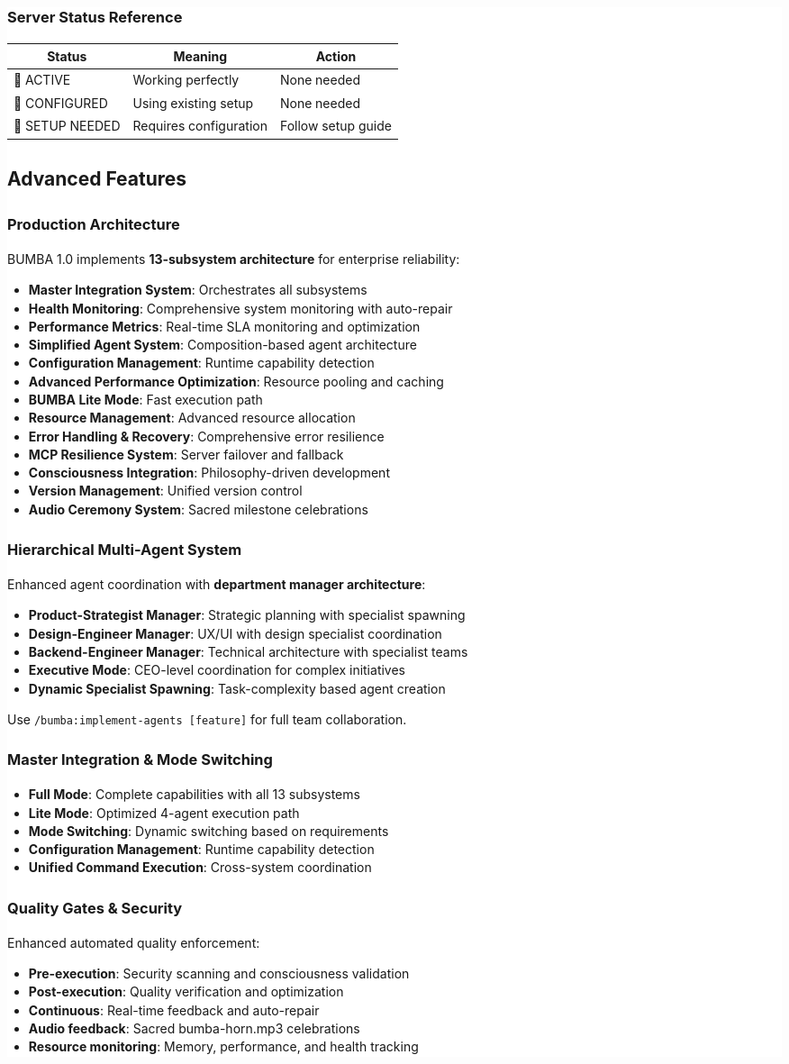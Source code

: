 ### Server Status Reference
| Status | Meaning | Action |
|--------|---------|--------|
| 🏁 ACTIVE | Working perfectly | None needed |
| 🏁 CONFIGURED | Using existing setup | None needed |
| 🏁 SETUP NEEDED | Requires configuration | Follow setup guide |

## Advanced Features

### Production Architecture
BUMBA 1.0 implements **13-subsystem architecture** for enterprise reliability:
- **Master Integration System**: Orchestrates all subsystems
- **Health Monitoring**: Comprehensive system monitoring with auto-repair
- **Performance Metrics**: Real-time SLA monitoring and optimization
- **Simplified Agent System**: Composition-based agent architecture
- **Configuration Management**: Runtime capability detection
- **Advanced Performance Optimization**: Resource pooling and caching
- **BUMBA Lite Mode**: Fast execution path
- **Resource Management**: Advanced resource allocation
- **Error Handling & Recovery**: Comprehensive error resilience
- **MCP Resilience System**: Server failover and fallback
- **Consciousness Integration**: Philosophy-driven development
- **Version Management**: Unified version control
- **Audio Ceremony System**: Sacred milestone celebrations

### Hierarchical Multi-Agent System
Enhanced agent coordination with **department manager architecture**:
- **Product-Strategist Manager**: Strategic planning with specialist spawning
- **Design-Engineer Manager**: UX/UI with design specialist coordination
- **Backend-Engineer Manager**: Technical architecture with specialist teams
- **Executive Mode**: CEO-level coordination for complex initiatives
- **Dynamic Specialist Spawning**: Task-complexity based agent creation

Use `/bumba:implement-agents [feature]` for full team collaboration.

### Master Integration & Mode Switching
- **Full Mode**: Complete capabilities with all 13 subsystems
- **Lite Mode**: Optimized 4-agent execution path
- **Mode Switching**: Dynamic switching based on requirements
- **Configuration Management**: Runtime capability detection
- **Unified Command Execution**: Cross-system coordination

### Quality Gates & Security
Enhanced automated quality enforcement:
- **Pre-execution**: Security scanning and consciousness validation
- **Post-execution**: Quality verification and optimization
- **Continuous**: Real-time feedback and auto-repair
- **Audio feedback**: Sacred bumba-horn.mp3 celebrations
- **Resource monitoring**: Memory, performance, and health tracking
